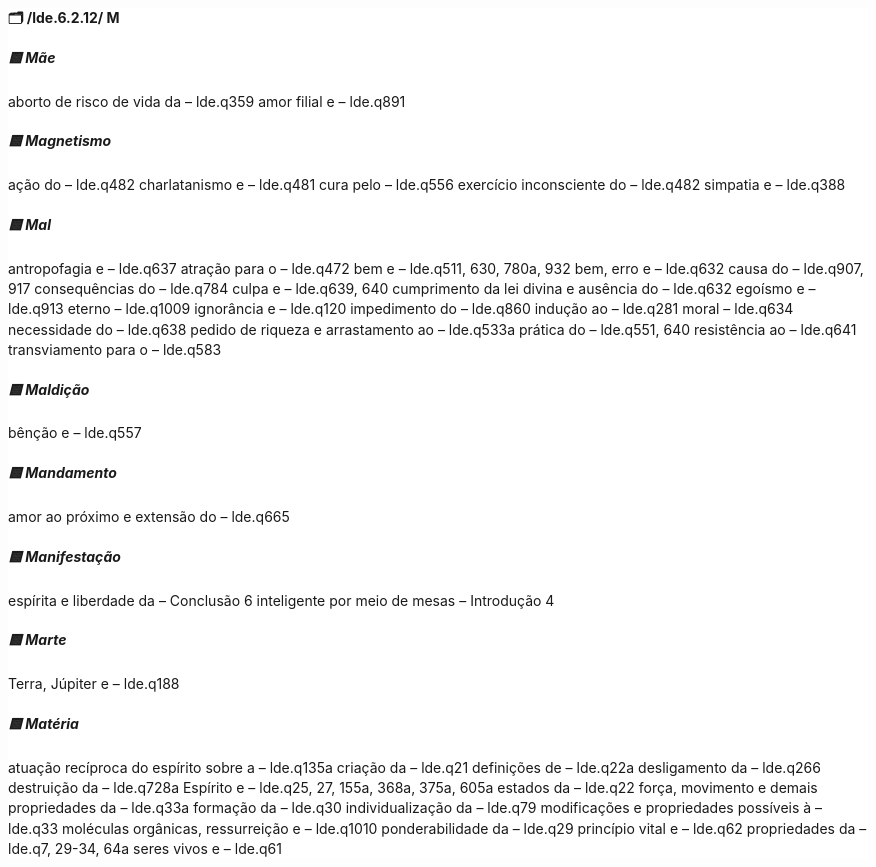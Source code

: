 #### 🗂️ /lde.6.2.12/ M

##### 🟨 Mãe
aborto de risco de vida da – lde.q359
amor filial e – lde.q891

##### 🟨 Magnetismo
ação do – lde.q482
charlatanismo e – lde.q481
cura pelo – lde.q556
exercício inconsciente do – lde.q482
simpatia e – lde.q388

##### 🟨 Mal
antropofagia e – lde.q637
atração para o – lde.q472
bem e – lde.q511, 630, 780a, 932
bem, erro e – lde.q632
causa do – lde.q907, 917
consequências do – lde.q784
culpa e – lde.q639, 640
cumprimento da lei divina e ausência do – lde.q632
egoísmo e – lde.q913
eterno – lde.q1009
ignorância e – lde.q120
impedimento do – lde.q860
indução ao – lde.q281
moral – lde.q634
necessidade do – lde.q638
pedido de riqueza e arrastamento ao – lde.q533a
prática do – lde.q551, 640
resistência ao – lde.q641
transviamento para o – lde.q583

##### 🟨 Maldição
bênção e – lde.q557

##### 🟨 Mandamento
amor ao próximo e extensão do – lde.q665

##### 🟨 Manifestação
espírita e liberdade da – Conclusão 6
inteligente por meio de mesas – Introdução 4

##### 🟨 Marte
Terra, Júpiter e – lde.q188

##### 🟨 Matéria
atuação recíproca do espírito sobre a – lde.q135a
criação da – lde.q21
definições de – lde.q22a
desligamento da – lde.q266
destruição da – lde.q728a
Espírito e – lde.q25, 27, 155a, 368a, 375a, 605a
estados da – lde.q22
força, movimento e demais propriedades da – lde.q33a
formação da – lde.q30
individualização da – lde.q79
modificações e propriedades possíveis à – lde.q33
moléculas orgânicas, ressurreição e – lde.q1010
ponderabilidade da – lde.q29
princípio vital e – lde.q62
propriedades da – lde.q7, 29-34, 64a
seres vivos e – lde.q61